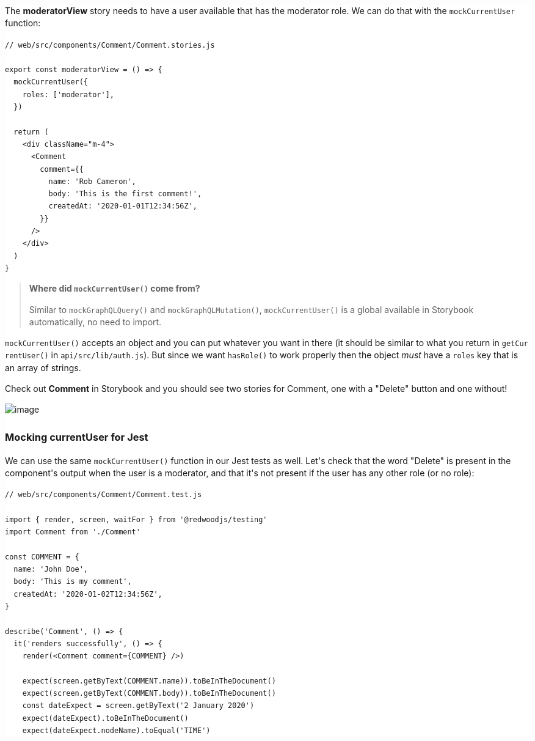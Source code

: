 The **moderatorView** story needs to have a user available that has the moderator role. We can do that with the `mockCurrentUser` function:

```javascript{4-6}
// web/src/components/Comment/Comment.stories.js

export const moderatorView = () => {
  mockCurrentUser({
    roles: ['moderator'],
  })

  return (
    <div className="m-4">
      <Comment
        comment={{
          name: 'Rob Cameron',
          body: 'This is the first comment!',
          createdAt: '2020-01-01T12:34:56Z',
        }}
      />
    </div>
  )
}
```

> **Where did `mockCurrentUser()` come from?**
>
> Similar to `mockGraphQLQuery()` and `mockGraphQLMutation()`, `mockCurrentUser()` is a global available in Storybook automatically, no need to import.

`mockCurrentUser()` accepts an object and you can put whatever you want in there (it should be similar to what you return in `getCurrentUser()` in `api/src/lib/auth.js`). But since we want `hasRole()` to work properly then the object *must* have a `roles` key that is an array of strings.

Check out **Comment** in Storybook and you should see two stories for Comment, one with a "Delete" button and one without!

![image](https://user-images.githubusercontent.com/300/102554392-99c55900-4079-11eb-94cb-78ee12d72577.png)

### Mocking currentUser for Jest

We can use the same `mockCurrentUser()` function in our Jest tests as well. Let's check that the word "Delete" is present in the component's output when the user is a moderator, and that it's not present if the user has any other role (or no role):

```javascript{3,6-10,24-37}
// web/src/components/Comment/Comment.test.js

import { render, screen, waitFor } from '@redwoodjs/testing'
import Comment from './Comment'

const COMMENT = {
  name: 'John Doe',
  body: 'This is my comment',
  createdAt: '2020-01-02T12:34:56Z',
}

describe('Comment', () => {
  it('renders successfully', () => {
    render(<Comment comment={COMMENT} />)

    expect(screen.getByText(COMMENT.name)).toBeInTheDocument()
    expect(screen.getByText(COMMENT.body)).toBeInTheDocument()
    const dateExpect = screen.getByText('2 January 2020')
    expect(dateExpect).toBeInTheDocument()
    expect(dateExpect.nodeName).toEqual('TIME')
```